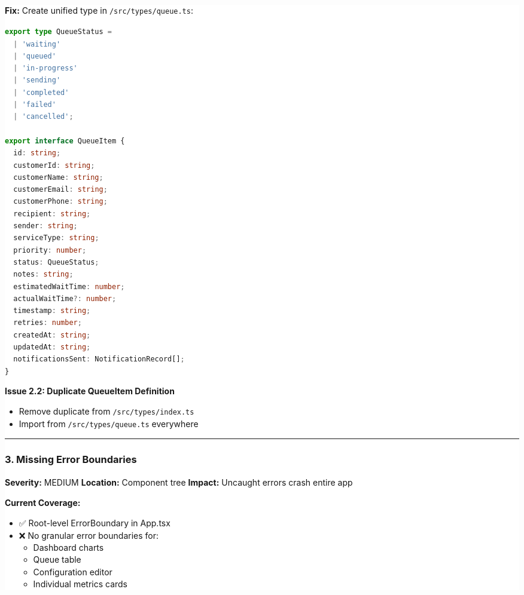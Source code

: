 **Fix:**
Create unified type in `/src/types/queue.ts`:
```typescript
export type QueueStatus =
  | 'waiting'
  | 'queued'
  | 'in-progress'
  | 'sending'
  | 'completed'
  | 'failed'
  | 'cancelled';

export interface QueueItem {
  id: string;
  customerId: string;
  customerName: string;
  customerEmail: string;
  customerPhone: string;
  recipient: string;
  sender: string;
  serviceType: string;
  priority: number;
  status: QueueStatus;
  notes: string;
  estimatedWaitTime: number;
  actualWaitTime?: number;
  timestamp: string;
  retries: number;
  createdAt: string;
  updatedAt: string;
  notificationsSent: NotificationRecord[];
}
```

**Issue 2.2: Duplicate QueueItem Definition**
- Remove duplicate from `/src/types/index.ts`
- Import from `/src/types/queue.ts` everywhere

---

### 3. Missing Error Boundaries

**Severity:** MEDIUM
**Location:** Component tree
**Impact:** Uncaught errors crash entire app

**Current Coverage:**
- ✅ Root-level ErrorBoundary in App.tsx
- ❌ No granular error boundaries for:
  - Dashboard charts
  - Queue table
  - Configuration editor
  - Individual metrics cards
